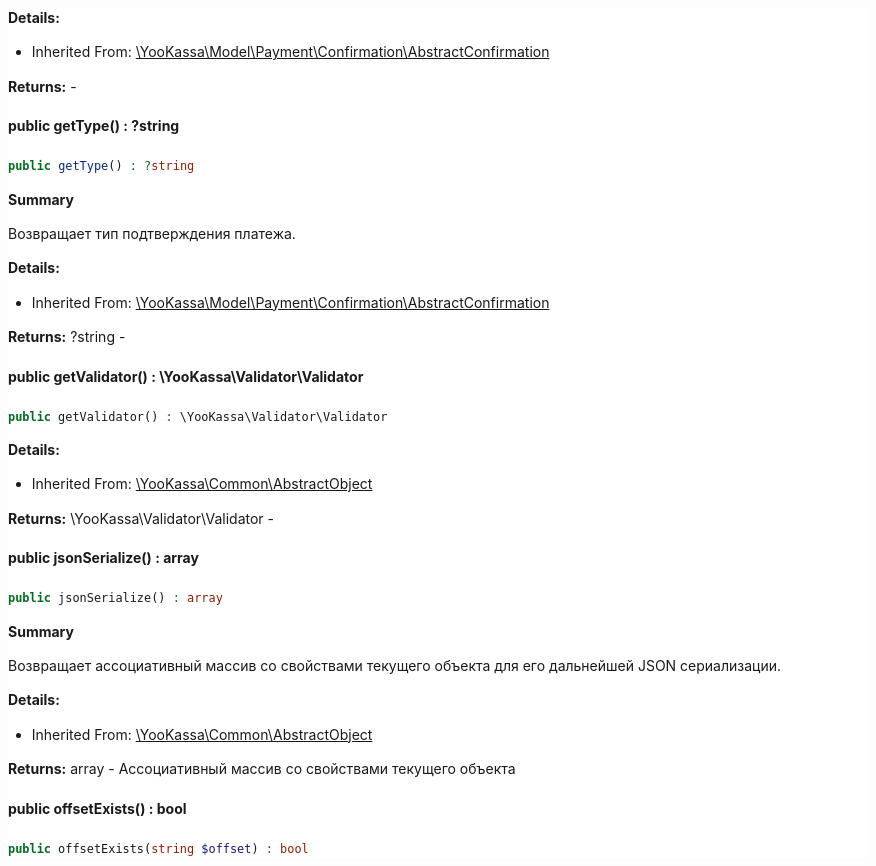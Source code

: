 **Details:**
* Inherited From: [\YooKassa\Model\Payment\Confirmation\AbstractConfirmation](../classes/YooKassa-Model-Payment-Confirmation-AbstractConfirmation.md)

**Returns:**  - 


<a name="method_getType" class="anchor"></a>
#### public getType() : ?string

```php
public getType() : ?string
```

**Summary**

Возвращает тип подтверждения платежа.

**Details:**
* Inherited From: [\YooKassa\Model\Payment\Confirmation\AbstractConfirmation](../classes/YooKassa-Model-Payment-Confirmation-AbstractConfirmation.md)

**Returns:** ?string - 


<a name="method_getValidator" class="anchor"></a>
#### public getValidator() : \YooKassa\Validator\Validator

```php
public getValidator() : \YooKassa\Validator\Validator
```

**Details:**
* Inherited From: [\YooKassa\Common\AbstractObject](../classes/YooKassa-Common-AbstractObject.md)

**Returns:** \YooKassa\Validator\Validator - 


<a name="method_jsonSerialize" class="anchor"></a>
#### public jsonSerialize() : array

```php
public jsonSerialize() : array
```

**Summary**

Возвращает ассоциативный массив со свойствами текущего объекта для его дальнейшей JSON сериализации.

**Details:**
* Inherited From: [\YooKassa\Common\AbstractObject](../classes/YooKassa-Common-AbstractObject.md)

**Returns:** array - Ассоциативный массив со свойствами текущего объекта


<a name="method_offsetExists" class="anchor"></a>
#### public offsetExists() : bool

```php
public offsetExists(string $offset) : bool
```
